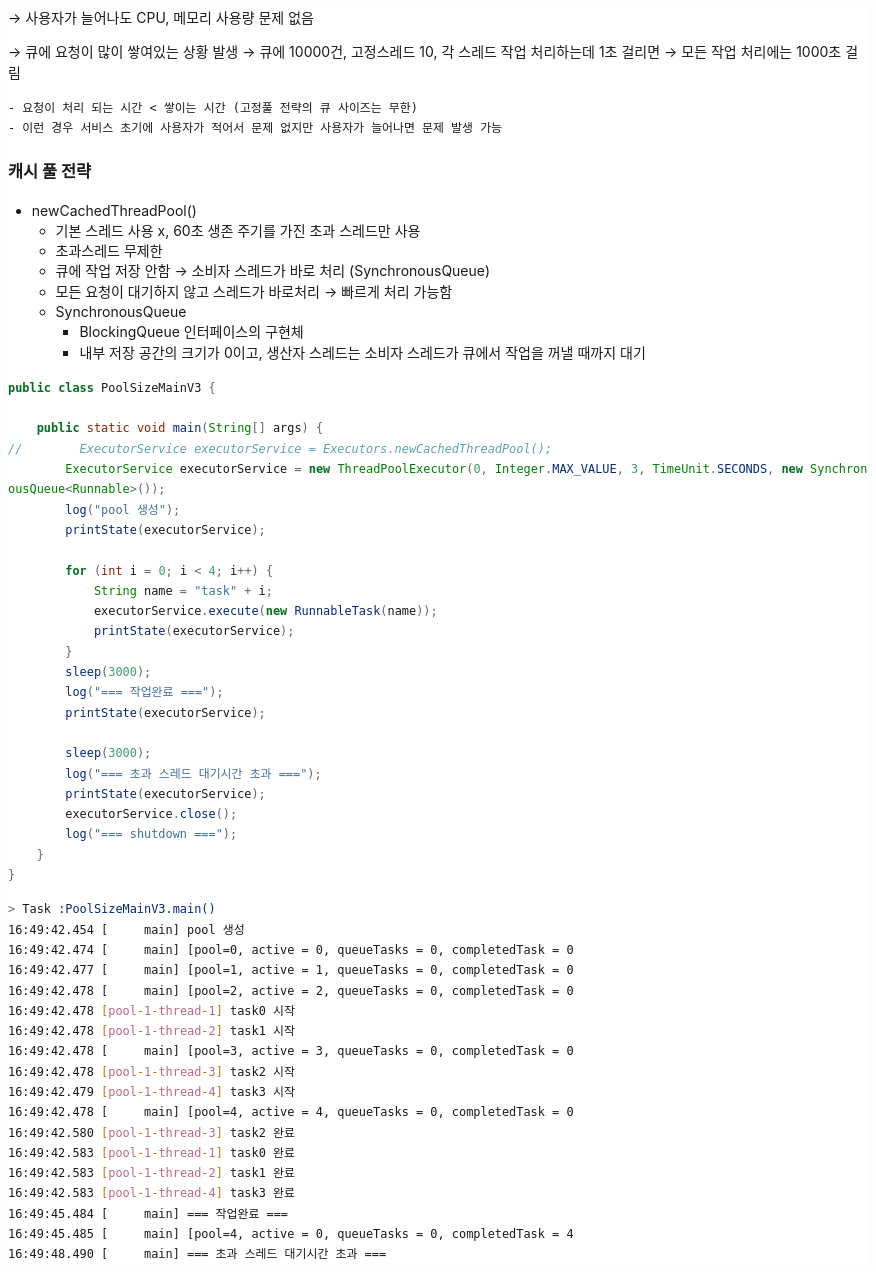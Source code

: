   → 사용자가 늘어나도 CPU, 메모리 사용량 문제 없음

  → 큐에 요청이 많이 쌓여있는 상황 발생 → 큐에 10000건, 고정스레드 10, 각 스레드 작업 처리하는데 1초 걸리면 → 모든 작업 처리에는 1000초 걸림

    - 요청이 처리 되는 시간 < 쌓이는 시간 (고정풀 전략의 큐 사이즈는 무한)
    - 이런 경우 서비스 초기에 사용자가 적어서 문제 없지만 사용자가 늘어나면 문제 발생 가능

### 캐시 풀 전략

- newCachedThreadPool()
    - 기본 스레드 사용 x, 60초 생존 주기를 가진 초과 스레드만 사용
    - 초과스레드 무제한
    - 큐에 작업 저장 안함 → 소비자 스레드가 바로 처리 (SynchronousQueue)
    - 모든 요청이 대기하지 않고 스레드가 바로처리 → 빠르게 처리 가능함
    - SynchronousQueue
        - BlockingQueue 인터페이스의 구현체
        - 내부 저장 공간의 크기가 0이고, 생산자 스레드는 소비자 스레드가 큐에서 작업을 꺼낼 때까지 대기

```java
public class PoolSizeMainV3 {

    public static void main(String[] args) {
//        ExecutorService executorService = Executors.newCachedThreadPool();
        ExecutorService executorService = new ThreadPoolExecutor(0, Integer.MAX_VALUE, 3, TimeUnit.SECONDS, new SynchronousQueue<Runnable>());
        log("pool 생성");
        printState(executorService);

        for (int i = 0; i < 4; i++) {
            String name = "task" + i;
            executorService.execute(new RunnableTask(name));
            printState(executorService);
        }
        sleep(3000);
        log("=== 작업완료 ===");
        printState(executorService);

        sleep(3000);
        log("=== 초과 스레드 대기시간 초과 ===");
        printState(executorService);
        executorService.close();
        log("=== shutdown ===");
    }
}

```

```bash
> Task :PoolSizeMainV3.main()
16:49:42.454 [     main] pool 생성
16:49:42.474 [     main] [pool=0, active = 0, queueTasks = 0, completedTask = 0
16:49:42.477 [     main] [pool=1, active = 1, queueTasks = 0, completedTask = 0
16:49:42.478 [     main] [pool=2, active = 2, queueTasks = 0, completedTask = 0
16:49:42.478 [pool-1-thread-1] task0 시작
16:49:42.478 [pool-1-thread-2] task1 시작
16:49:42.478 [     main] [pool=3, active = 3, queueTasks = 0, completedTask = 0
16:49:42.478 [pool-1-thread-3] task2 시작
16:49:42.479 [pool-1-thread-4] task3 시작
16:49:42.478 [     main] [pool=4, active = 4, queueTasks = 0, completedTask = 0
16:49:42.580 [pool-1-thread-3] task2 완료
16:49:42.583 [pool-1-thread-1] task0 완료
16:49:42.583 [pool-1-thread-2] task1 완료
16:49:42.583 [pool-1-thread-4] task3 완료
16:49:45.484 [     main] === 작업완료 ===
16:49:45.485 [     main] [pool=4, active = 0, queueTasks = 0, completedTask = 4
16:49:48.490 [     main] === 초과 스레드 대기시간 초과 ===
```